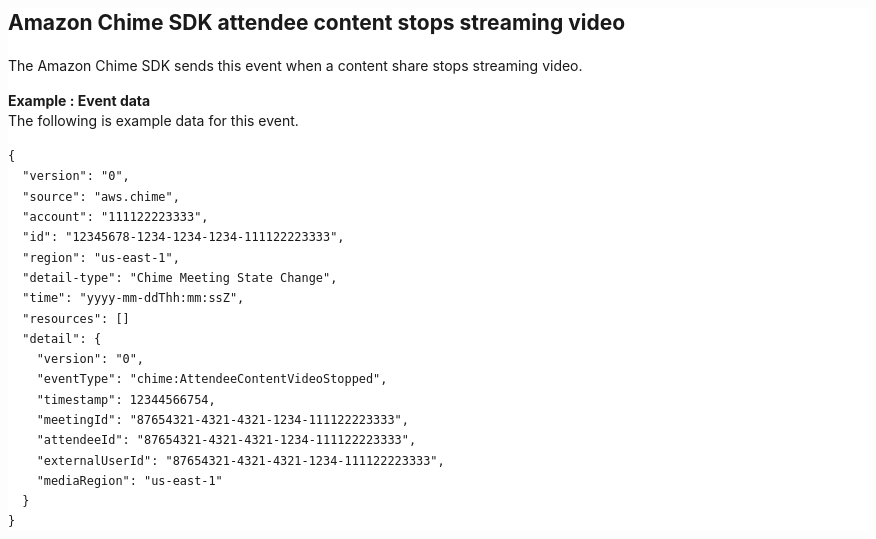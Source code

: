 ## Amazon Chime SDK attendee content stops streaming video<a name="sdk-content-stop-stream"></a>

The Amazon Chime SDK sends this event when a content share stops streaming video\.

**Example : Event data**  
The following is example data for this event\.  

```
{
  "version": "0",
  "source": "aws.chime",
  "account": "111122223333",
  "id": "12345678-1234-1234-1234-111122223333",
  "region": "us-east-1",
  "detail-type": "Chime Meeting State Change",
  "time": "yyyy-mm-ddThh:mm:ssZ",
  "resources": []
  "detail": {
    "version": "0",
    "eventType": "chime:AttendeeContentVideoStopped",
    "timestamp": 12344566754,
    "meetingId": "87654321-4321-4321-1234-111122223333",
    "attendeeId": "87654321-4321-4321-1234-111122223333",
    "externalUserId": "87654321-4321-4321-1234-111122223333",
    "mediaRegion": "us-east-1"
  }
}
```